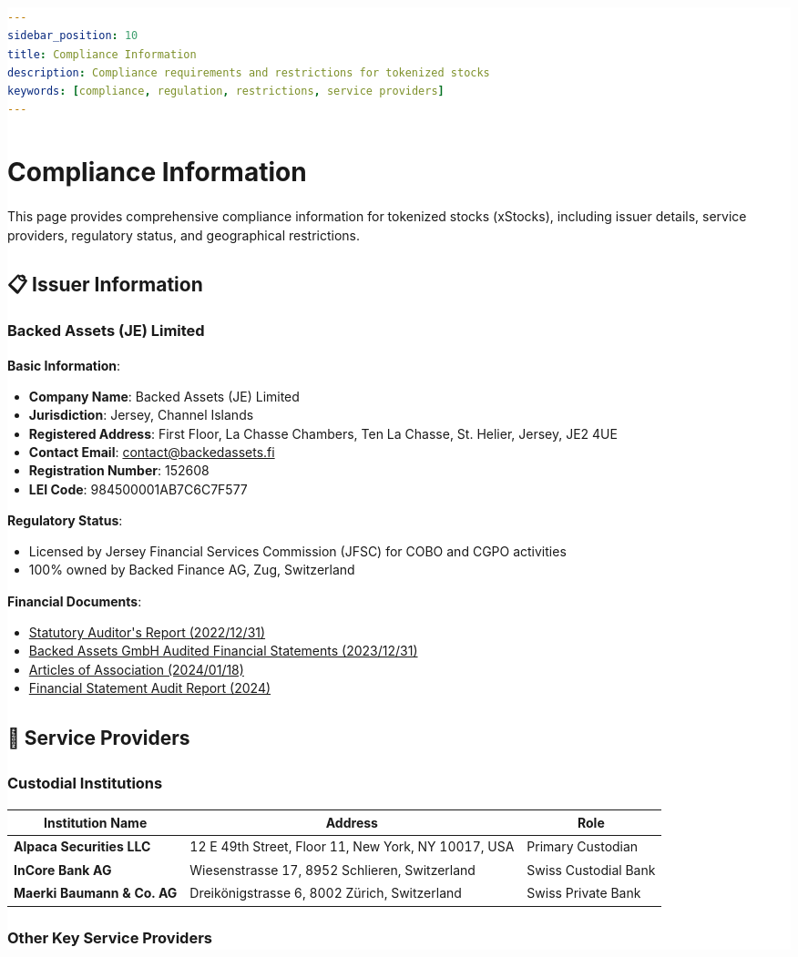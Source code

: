 ```yaml
---
sidebar_position: 10
title: Compliance Information
description: Compliance requirements and restrictions for tokenized stocks
keywords: [compliance, regulation, restrictions, service providers]
---
```


# Compliance Information

This page provides comprehensive compliance information for tokenized stocks (xStocks), including issuer details, service providers, regulatory status, and geographical restrictions.

## 📋 Issuer Information

### Backed Assets (JE) Limited

**Basic Information**:
- **Company Name**: Backed Assets (JE) Limited
- **Jurisdiction**: Jersey, Channel Islands
- **Registered Address**: First Floor, La Chasse Chambers, Ten La Chasse, St. Helier, Jersey, JE2 4UE
- **Contact Email**: contact@backedassets.fi
- **Registration Number**: 152608
- **LEI Code**: 984500001AB7C6C7F577

**Regulatory Status**:
- Licensed by Jersey Financial Services Commission (JFSC) for COBO and CGPO activities
- 100% owned by Backed Finance AG, Zug, Switzerland

**Financial Documents**:
- [Statutory Auditor's Report (2022/12/31)](https://assets.backed.fi/legal-documentation/issuer)
- [Backed Assets GmbH Audited Financial Statements (2023/12/31)](https://assets.backed.fi/legal-documentation/issuer)
- [Articles of Association (2024/01/18)](https://assets.backed.fi/legal-documentation/issuer)
- [Financial Statement Audit Report (2024)](https://assets.backed.fi/legal-documentation/issuer)

## 🏢 Service Providers

### Custodial Institutions

| Institution Name | Address | Role |
|------------------|---------|------|
| **Alpaca Securities LLC** | 12 E 49th Street, Floor 11, New York, NY 10017, USA | Primary Custodian |
| **InCore Bank AG** | Wiesenstrasse 17, 8952 Schlieren, Switzerland | Swiss Custodial Bank |
| **Maerki Baumann & Co. AG** | Dreikönigstrasse 6, 8002 Zürich, Switzerland | Swiss Private Bank |

### Other Key Service Providers
